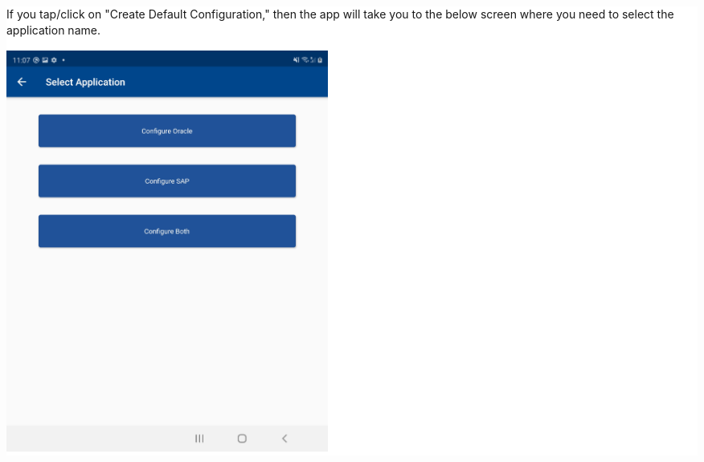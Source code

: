 If you tap/click on "Create Default Configuration," then the app will take you to the below screen where you need to select the application name.

 <img src="/images/ScreenShots/install/rikdata_install_02.jpg" width="400"/>
